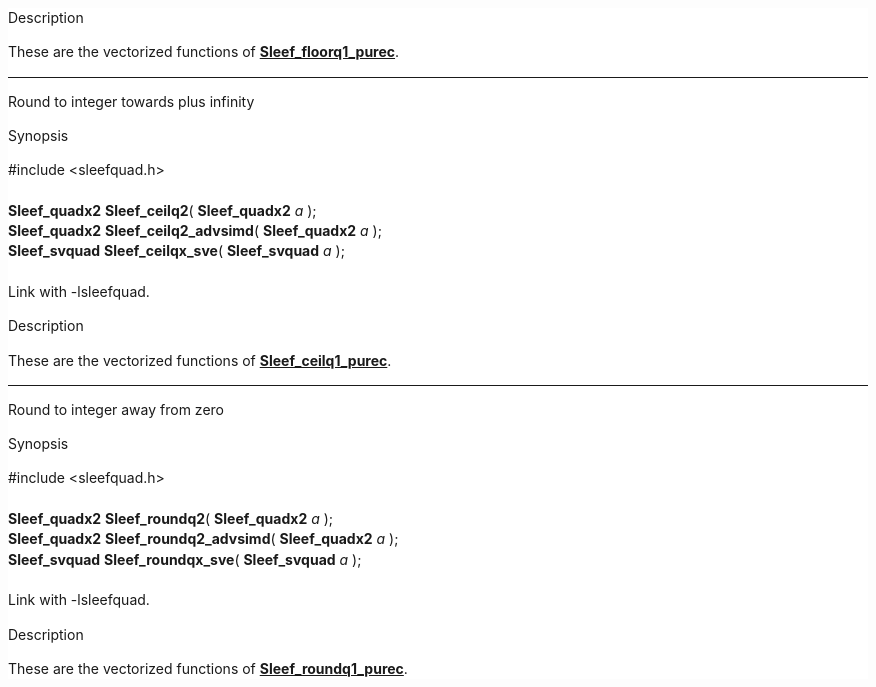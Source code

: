 <p class="header">Description</p>

<p class="noindent">
  These are the vectorized functions
  of <a href="quad.xhtml#Sleef_floorq1_purec"><b class="func">Sleef_floorq1_purec</b></a>.
</p>

<hr/>

<p class="funcname">Round to integer towards plus infinity</p>

<p class="header">Synopsis</p>

<p class="synopsis">
#include &lt;sleefquad.h&gt;<br/>
<br/>
<b class="type">Sleef_quadx2</b> <b class="func">Sleef_ceilq2</b>( <b class="type">Sleef_quadx2</b> <i class="var">a</i> );<br/>
<b class="type">Sleef_quadx2</b> <b class="func">Sleef_ceilq2_advsimd</b>( <b class="type">Sleef_quadx2</b> <i class="var">a</i> );<br/>
<b class="type">Sleef_svquad</b> <b class="func">Sleef_ceilqx_sve</b>( <b class="type">Sleef_svquad</b> <i class="var">a</i> );<br/>
<br/>
<span class="normal">Link with</span> -lsleefquad.
</p>

<p class="header">Description</p>

<p class="noindent">
  These are the vectorized functions
  of <a href="quad.xhtml#Sleef_ceilq1_purec"><b class="func">Sleef_ceilq1_purec</b></a>.
</p>

<hr/>

<p class="funcname">Round to integer away from zero</p>

<p class="header">Synopsis</p>

<p class="synopsis">
#include &lt;sleefquad.h&gt;<br/>
<br/>
<b class="type">Sleef_quadx2</b> <b class="func">Sleef_roundq2</b>( <b class="type">Sleef_quadx2</b> <i class="var">a</i> );<br/>
<b class="type">Sleef_quadx2</b> <b class="func">Sleef_roundq2_advsimd</b>( <b class="type">Sleef_quadx2</b> <i class="var">a</i> );<br/>
<b class="type">Sleef_svquad</b> <b class="func">Sleef_roundqx_sve</b>( <b class="type">Sleef_svquad</b> <i class="var">a</i> );<br/>
<br/>
<span class="normal">Link with</span> -lsleefquad.
</p>

<p class="header">Description</p>

<p class="noindent">
  These are the vectorized functions
  of <a href="quad.xhtml#Sleef_roundq1_purec"><b class="func">Sleef_roundq1_purec</b></a>.
</p>
